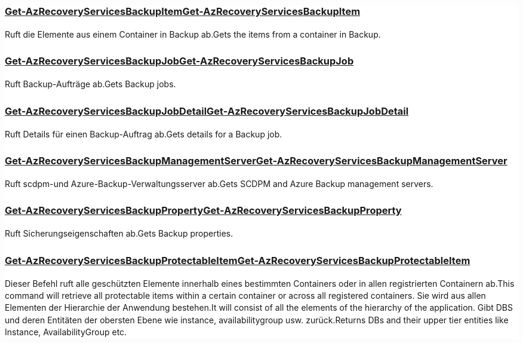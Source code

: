 ### [<span data-ttu-id="5a033-160">Get-AzRecoveryServicesBackupItem</span><span class="sxs-lookup"><span data-stu-id="5a033-160">Get-AzRecoveryServicesBackupItem</span></span>](Get-AzRecoveryServicesBackupItem.md)
<span data-ttu-id="5a033-161">Ruft die Elemente aus einem Container in Backup ab.</span><span class="sxs-lookup"><span data-stu-id="5a033-161">Gets the items from a container in Backup.</span></span>

### [<span data-ttu-id="5a033-162">Get-AzRecoveryServicesBackupJob</span><span class="sxs-lookup"><span data-stu-id="5a033-162">Get-AzRecoveryServicesBackupJob</span></span>](Get-AzRecoveryServicesBackupJob.md)
<span data-ttu-id="5a033-163">Ruft Backup-Aufträge ab.</span><span class="sxs-lookup"><span data-stu-id="5a033-163">Gets Backup jobs.</span></span>

### [<span data-ttu-id="5a033-164">Get-AzRecoveryServicesBackupJobDetail</span><span class="sxs-lookup"><span data-stu-id="5a033-164">Get-AzRecoveryServicesBackupJobDetail</span></span>](Get-AzRecoveryServicesBackupJobDetail.md)
<span data-ttu-id="5a033-165">Ruft Details für einen Backup-Auftrag ab.</span><span class="sxs-lookup"><span data-stu-id="5a033-165">Gets details for a Backup job.</span></span>

### [<span data-ttu-id="5a033-166">Get-AzRecoveryServicesBackupManagementServer</span><span class="sxs-lookup"><span data-stu-id="5a033-166">Get-AzRecoveryServicesBackupManagementServer</span></span>](Get-AzRecoveryServicesBackupManagementServer.md)
<span data-ttu-id="5a033-167">Ruft scdpm-und Azure-Backup-Verwaltungsserver ab.</span><span class="sxs-lookup"><span data-stu-id="5a033-167">Gets SCDPM and Azure Backup management servers.</span></span>

### [<span data-ttu-id="5a033-168">Get-AzRecoveryServicesBackupProperty</span><span class="sxs-lookup"><span data-stu-id="5a033-168">Get-AzRecoveryServicesBackupProperty</span></span>](Get-AzRecoveryServicesBackupProperty.md)
<span data-ttu-id="5a033-169">Ruft Sicherungseigenschaften ab.</span><span class="sxs-lookup"><span data-stu-id="5a033-169">Gets Backup properties.</span></span>

### [<span data-ttu-id="5a033-170">Get-AzRecoveryServicesBackupProtectableItem</span><span class="sxs-lookup"><span data-stu-id="5a033-170">Get-AzRecoveryServicesBackupProtectableItem</span></span>](Get-AzRecoveryServicesBackupProtectableItem.md)
<span data-ttu-id="5a033-171">Dieser Befehl ruft alle geschützten Elemente innerhalb eines bestimmten Containers oder in allen registrierten Containern ab.</span><span class="sxs-lookup"><span data-stu-id="5a033-171">This command will retrieve all protectable items within a certain container or across all registered containers.</span></span> <span data-ttu-id="5a033-172">Sie wird aus allen Elementen der Hierarchie der Anwendung bestehen.</span><span class="sxs-lookup"><span data-stu-id="5a033-172">It will consist of all the elements of the hierarchy of the application.</span></span> <span data-ttu-id="5a033-173">Gibt DBS und deren Entitäten der obersten Ebene wie instance, availabilitygroup usw. zurück.</span><span class="sxs-lookup"><span data-stu-id="5a033-173">Returns DBs and their upper tier entities like Instance, AvailabilityGroup etc.</span></span>

